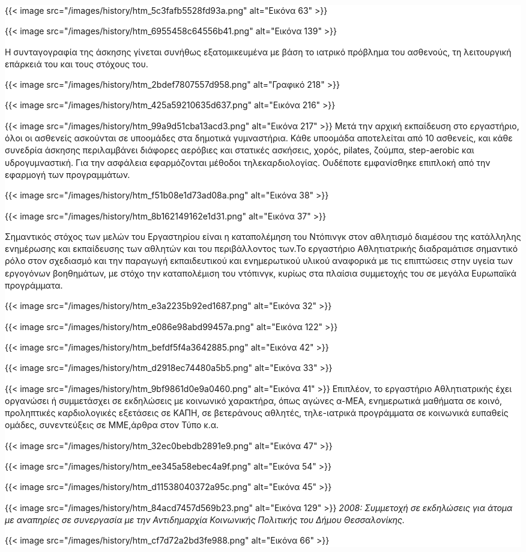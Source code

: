 {{< image src="/images/history/htm_5c3fafb5528fd93a.png" alt="Εικόνα 63" >}}

{{< image src="/images/history/htm_6955458c64556b41.png"  alt="Εικόνα 139" >}}

Η συνταγογραφία της άσκησης γίνεται συνήθως εξατομικευμένα με βάση το ιατρικό πρόβλημα του ασθενούς, τη λειτουργική επάρκειά του και τους στόχους του.


{{< image src="/images/history/htm_2bdef7807557d958.png" alt="Γραφικό 218" >}}


{{< image src="/images/history/htm_425a59210635d637.png"  alt="Εικόνα 216" >}}

{{< image src="/images/history/htm_99a9d51cba13acd3.png"  alt="Εικόνα 217" >}}
Μετά την αρχική εκπαίδευση στο εργαστήριο, όλοι οι ασθενείς ασκούνται σε υποομάδες στα δημοτικά γυμναστήρια. Κάθε υποομάδα
αποτελείται από 10 ασθενείς, και κάθε συνεδρία άσκησης περιλαμβάνει διάφορες αερόβιες και στατικές ασκήσεις, χορός, pilates,
ζούμπα, step-aerobic και υδρογυμναστική. Για την ασφάλεια εφαρμόζονται μέθοδοι τηλεκαρδιολογίας.
Ουδέποτε εμφανίσθηκε επιπλοκή από την εφαρμογή των προγραμμάτων.


{{< image src="/images/history/htm_f51b08e1d73ad08a.png" alt="Εικόνα 38" >}}

{{< image src="/images/history/htm_8b162149162e1d31.png" alt="Εικόνα 37" >}}  
 
Σημαντικός στόχος των μελών του Εργαστηρίου είναι η καταπολέμηση του Ντόπινγκ στον αθλητισμό διαμέσου της κατάλληλης
ενημέρωσης και εκπαίδευσης των αθλητών και του περιβάλλοντος των.Το εργαστήριο Αθλητιατρικής διαδραμάτισε σημαντικό ρόλο στον σχεδιασμό και την παραγωγή εκπαιδευτικού και ενημερωτικού υλικού αναφορικά με τις επιπτώσεις στην υγεία των εργογόνων βοηθημάτων, με στόχο την καταπολέμιση του ντόπινγκ, κυρίως στα πλαίσια συμμετοχής του σε μεγάλα Ευρωπαϊκά προγράμματα.


{{< image src="/images/history/htm_e3a2235b92ed1687.png" alt="Εικόνα 32" >}}

{{< image src="/images/history/htm_e086e98abd99457a.png"  alt="Εικόνα 122" >}}

{{< image src="/images/history/htm_befdf5f4a3642885.png" alt="Εικόνα 42" >}}

{{< image src="/images/history/htm_d2918ec74480a5b5.png" alt="Εικόνα 33" >}}

{{< image src="/images/history/htm_9bf9861d0e9a0460.png" alt="Εικόνα 41" >}}
Επιπλέον, το εργαστήριο Αθλητιατρικής έχει οργανώσει ή συμμετάσχει σε εκδηλώσεις με κοινωνικό χαρακτήρα, όπως αγώνες
α-ΜΕΑ, ενημερωτικά μαθήματα σε κοινό, προληπτικές καρδιολογικές εξετάσεις σε ΚΑΠΗ, σε βετεράνους αθλητές, τηλε-ιατρικά προγράμματα σε κοινωνικά ευπαθείς ομάδες, συνεντεύξεις σε ΜΜΕ,άρθρα στον Τύπο  κ.α.


{{< image src="/images/history/htm_32ec0bebdb2891e9.png" alt="Εικόνα 47" >}}

{{< image src="/images/history/htm_ee345a58ebec4a9f.png" alt="Εικόνα 54" >}}

{{< image src="/images/history/htm_d11538040372a95c.png" alt="Εικόνα 45" >}}

{{< image src="/images/history/htm_84acd7457d569b23.png"  alt="Εικόνα 129" >}}
*2008: Συμμετοχή σε εκδηλώσεις για άτομα με αναπηρίες σε συνεργασία με την Αντιδημαρχία Κοινωνικής Πολιτικής του Δήμου Θεσσαλονίκης.*


{{< image src="/images/history/htm_cf7d72a2bd3fe988.png" alt="Εικόνα 66" >}}
